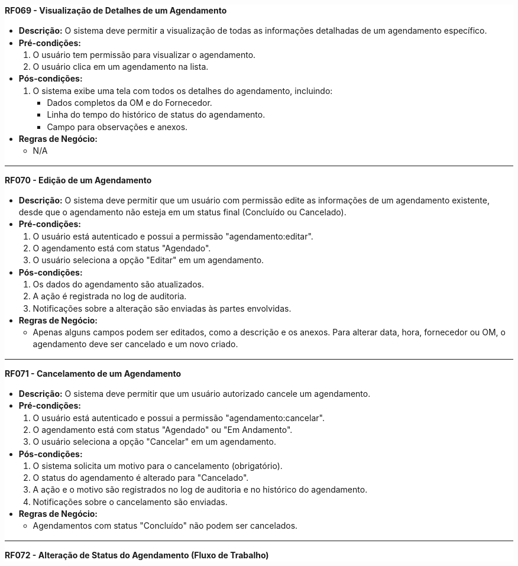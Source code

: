 
**RF069 - Visualização de Detalhes de um Agendamento**

- **Descrição:** O sistema deve permitir a visualização de todas as informações detalhadas de um agendamento específico.
- **Pré-condições:**
  1. O usuário tem permissão para visualizar o agendamento.
  2. O usuário clica em um agendamento na lista.
- **Pós-condições:**
  1. O sistema exibe uma tela com todos os detalhes do agendamento, incluindo:
     - Dados completos da OM e do Fornecedor.
     - Linha do tempo do histórico de status do agendamento.
     - Campo para observações e anexos.
- **Regras de Negócio:**
  - N/A

---

**RF070 - Edição de um Agendamento**

- **Descrição:** O sistema deve permitir que um usuário com permissão edite as informações de um agendamento existente, desde que o agendamento não esteja em um status final (Concluído ou Cancelado).
- **Pré-condições:**
  1. O usuário está autenticado e possui a permissão "agendamento:editar".
  2. O agendamento está com status "Agendado".
  3. O usuário seleciona a opção "Editar" em um agendamento.
- **Pós-condições:**
  1. Os dados do agendamento são atualizados.
  2. A ação é registrada no log de auditoria.
  3. Notificações sobre a alteração são enviadas às partes envolvidas.
- **Regras de Negócio:**
  - Apenas alguns campos podem ser editados, como a descrição e os anexos. Para alterar data, hora, fornecedor ou OM, o agendamento deve ser cancelado e um novo criado.

---

**RF071 - Cancelamento de um Agendamento**

- **Descrição:** O sistema deve permitir que um usuário autorizado cancele um agendamento.
- **Pré-condições:**
  1. O usuário está autenticado e possui a permissão "agendamento:cancelar".
  2. O agendamento está com status "Agendado" ou "Em Andamento".
  3. O usuário seleciona a opção "Cancelar" em um agendamento.
- **Pós-condições:**
  1. O sistema solicita um motivo para o cancelamento (obrigatório).
  2. O status do agendamento é alterado para "Cancelado".
  3. A ação e o motivo são registrados no log de auditoria e no histórico do agendamento.
  4. Notificações sobre o cancelamento são enviadas.
- **Regras de Negócio:**
  - Agendamentos com status "Concluído" não podem ser cancelados.

---

**RF072 - Alteração de Status do Agendamento (Fluxo de Trabalho)**

